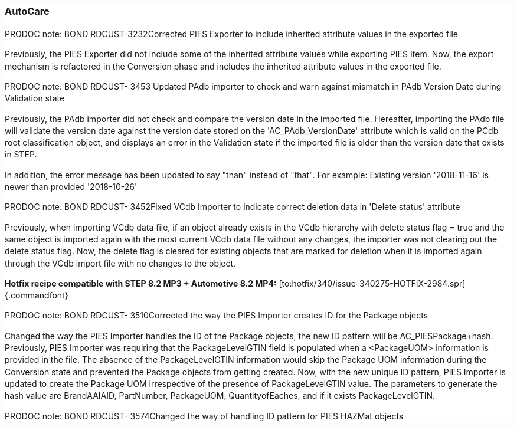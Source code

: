 ### AutoCare

PRODOC note: BOND RDCUST-3232Corrected PIES Exporter to include
inherited attribute values in the exported file

Previously, the PIES Exporter did not include some of the inherited
attribute values while exporting PIES Item. Now, the export mechanism is
refactored in the Conversion phase and includes the inherited attribute
values in the exported file.

PRODOC note: BOND RDCUST- 3453 Updated PAdb importer to check and warn
against mismatch in PAdb Version Date during Validation state

Previously, the PAdb importer did not check and compare the version date
in the imported file. Hereafter, importing the PAdb file will validate
the version date against the version date stored on the
\'AC\_PAdb\_VersionDate\' attribute which is valid on the PCdb root
classification object, and displays an error in the Validation state if
the imported file is older than the version date that exists in STEP.

In addition, the error message has been updated to say \"than\" instead
of \"that\". For example: Existing version \'2018-11-16\' is newer than
provided \'2018-10-26\'

PRODOC note: BOND RDCUST- 3452Fixed VCdb Importer to indicate correct
deletion data in \'Delete status\' attribute

Previously, when importing VCdb data file, if an object already exists
in the VCdb hierarchy with delete status flag = true and the same object
is imported again with the most current VCdb data file without any
changes, the importer was not clearing out the delete status flag. Now,
the delete flag is cleared for existing objects that are marked for
deletion when it is imported again through the VCdb import file with no
changes to the object.

**Hotfix recipe compatible with STEP 8.2 MP3 + Automotive 8.2 MP4:**
[to:hotfix/340/issue-340275-HOTFIX-2984.spr]{.commandfont}

PRODOC note: BOND RDCUST- 3510Corrected the way the PIES Importer
creates ID for the Package objects

Changed the way the PIES Importer handles the ID of the Package objects,
the new ID pattern will be AC\_PIESPackage+hash. Previously, PIES
Importer was requiring that the PackageLevelGTIN field is populated when
a \<PackageUOM\> information is provided in the file. The absence of the
PackageLevelGTIN information would skip the Package UOM information
during the Conversion state and prevented the Package objects from
getting created. Now, with the new unique ID pattern, PIES Importer is
updated to create the Package UOM irrespective of the presence of
PackageLevelGTIN value. The parameters to generate the hash value are
BrandAAIAID, PartNumber, PackageUOM, QuantityofEaches, and if it exists
PackageLevelGTIN.

PRODOC note: BOND RDCUST- 3574Changed the way of handling ID pattern for
PIES HAZMat objects
